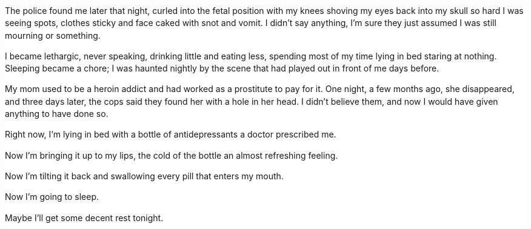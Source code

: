 The police found me later that night, curled into the fetal position with my knees shoving my eyes back into my skull so hard I was seeing spots, clothes sticky and face caked with snot and vomit. I didn’t say anything, I’m sure they just assumed I was still mourning or something. 

I became lethargic, never speaking, drinking little and eating less, spending most of my time lying in bed staring at nothing. Sleeping became a chore; I was haunted nightly by the scene that had played out in front of me days before. 

My mom used to be a heroin addict and had worked as a prostitute to pay for it. One night, a few months ago, she disappeared, and three days later, the cops said they found her with a hole in her head. I didn’t believe them, and now I would have given anything to have done so. 

Right now, I’m lying in bed with a bottle of antidepressants a doctor prescribed me. 

Now I’m bringing it up to my lips, the cold of the bottle an almost refreshing feeling.

Now I’m tilting it back and swallowing every pill that enters my mouth.

Now I’m going to sleep.

Maybe I’ll get some decent rest tonight.

